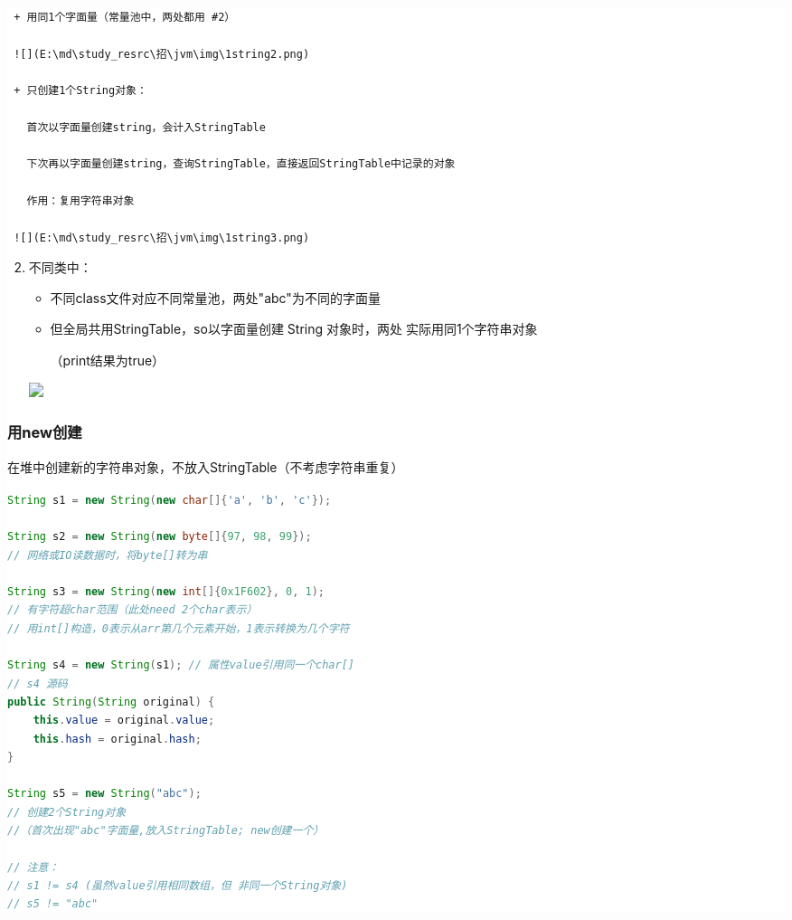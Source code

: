      + 用同1个字面量（常量池中，两处都用 #2）

     ![](E:\md\study_resrc\招\jvm\img\1string2.png)

     + 只创建1个String对象：

       首次以字面量创建string，会计入StringTable

       下次再以字面量创建string，查询StringTable，直接返回StringTable中记录的对象

       作用：复用字符串对象

     ![](E:\md\study_resrc\招\jvm\img\1string3.png)

  

  

  2. 不同类中：

     + 不同class文件对应不同常量池，两处"abc"为不同的字面量

     + 但全局共用StringTable，so以字面量创建 String 对象时，两处 实际用同1个字符串对象

       （print结果为true）

     ![](E:\md\study_resrc\招\jvm\img\1string4.png)

   

  

### 用new创建  

在堆中创建新的字符串对象，不放入StringTable（不考虑字符串重复）

```java
String s1 = new String(new char[]{'a', 'b', 'c'});

String s2 = new String(new byte[]{97, 98, 99}); 
// 网络或IO读数据时，将byte[]转为串

String s3 = new String(new int[]{0x1F602}, 0, 1); 
// 有字符超char范围（此处need 2个char表示）
// 用int[]构造，0表示从arr第几个元素开始，1表示转换为几个字符
 
String s4 = new String(s1); // 属性value引用同一个char[]
// s4 源码
public String(String original) {
    this.value = original.value;
    this.hash = original.hash;
}

String s5 = new String("abc"); 
// 创建2个String对象
//（首次出现"abc"字面量,放入StringTable; new创建一个）

// 注意：
// s1 != s4 (虽然value引用相同数组，但 非同一个String对象)
// s5 != "abc"
```

